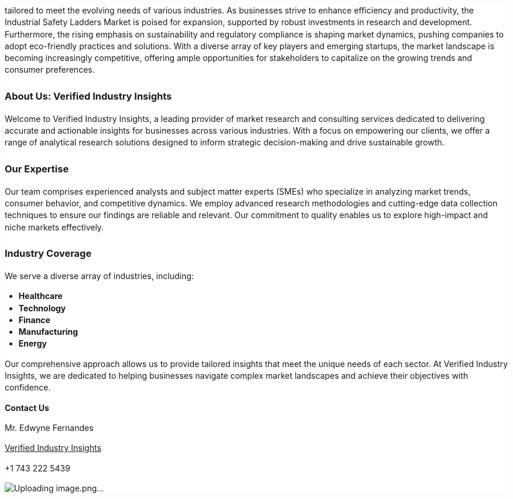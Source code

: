 tailored to meet the evolving needs of various industries. As businesses strive to enhance efficiency and productivity, the Industrial Safety Ladders Market is poised for expansion, supported by robust investments in research and development. Furthermore, the rising emphasis on sustainability and regulatory compliance is shaping market dynamics, pushing companies to adopt eco-friendly practices and solutions. With a diverse array of key players and emerging startups, the market landscape is becoming increasingly competitive, offering ample opportunities for stakeholders to capitalize on the growing trends and consumer preferences.</p><h3>About Us: Verified Industry Insights</h3><p>Welcome to Verified Industry Insights, a leading provider of market research and consulting services dedicated to delivering accurate and actionable insights for businesses across various industries. With a focus on empowering our clients, we offer a range of analytical research solutions designed to inform strategic decision-making and drive sustainable growth.</p><h3>Our Expertise</h3><p>Our team comprises experienced analysts and subject matter experts (SMEs) who specialize in analyzing market trends, consumer behavior, and competitive dynamics. We employ advanced research methodologies and cutting-edge data collection techniques to ensure our findings are reliable and relevant. Our commitment to quality enables us to explore high-impact and niche markets effectively.</p><h3>Industry Coverage</h3><p>We serve a diverse array of industries, including:</p><ul><li><strong>Healthcare</strong></li><li><strong>Technology</strong></li><li><strong>Finance</strong></li><li><strong>Manufacturing</strong></li><li><strong>Energy</strong></li></ul><p>Our comprehensive approach allows us to provide tailored insights that meet the unique needs of each sector. At Verified Industry Insights, we are dedicated to helping businesses navigate complex market landscapes and achieve their objectives with confidence.</p><p><strong>Contact Us</strong></p><p>Mr. Edwyne Fernandes</p><p><a href="https://www.verifiedindustryinsights.com/">Verified Industry Insights</a></p><p>+1 743 222 5439</p>
![Uploading image.png…]()

